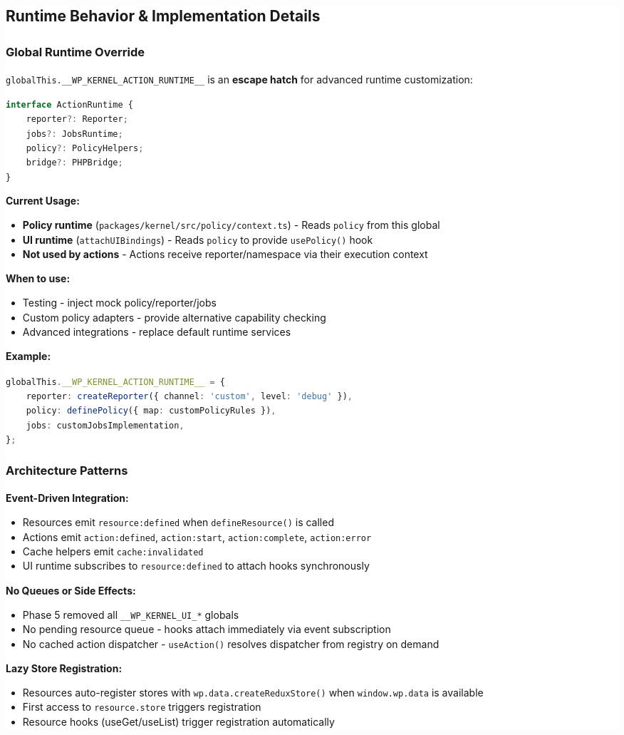 
## Runtime Behavior & Implementation Details

### Global Runtime Override

`globalThis.__WP_KERNEL_ACTION_RUNTIME__` is an **escape hatch** for advanced runtime customization:

```typescript
interface ActionRuntime {
	reporter?: Reporter;
	jobs?: JobsRuntime;
	policy?: PolicyHelpers;
	bridge?: PHPBridge;
}
```

**Current Usage:**

- **Policy runtime** (`packages/kernel/src/policy/context.ts`) - Reads `policy` from this global
- **UI runtime** (`attachUIBindings`) - Reads `policy` to provide `usePolicy()` hook
- **Not used by actions** - Actions receive reporter/namespace via their execution context

**When to use:**

- Testing - inject mock policy/reporter/jobs
- Custom policy adapters - provide alternative capability checking
- Advanced integrations - replace default runtime services

**Example:**

```typescript
globalThis.__WP_KERNEL_ACTION_RUNTIME__ = {
	reporter: createReporter({ channel: 'custom', level: 'debug' }),
	policy: definePolicy({ map: customPolicyRules }),
	jobs: customJobsImplementation,
};
```

### Architecture Patterns

**Event-Driven Integration:**

- Resources emit `resource:defined` when `defineResource()` is called
- Actions emit `action:defined`, `action:start`, `action:complete`, `action:error`
- Cache helpers emit `cache:invalidated`
- UI runtime subscribes to `resource:defined` to attach hooks synchronously

**No Queues or Side Effects:**

- Phase 5 removed all `__WP_KERNEL_UI_*` globals
- No pending resource queue - hooks attach immediately via event subscription
- No cached action dispatcher - `useAction()` resolves dispatcher from registry on demand

**Lazy Store Registration:**

- Resources auto-register stores with `wp.data.createReduxStore()` when `window.wp.data` is available
- First access to `resource.store` triggers registration
- Resource hooks (useGet/useList) trigger registration automatically
